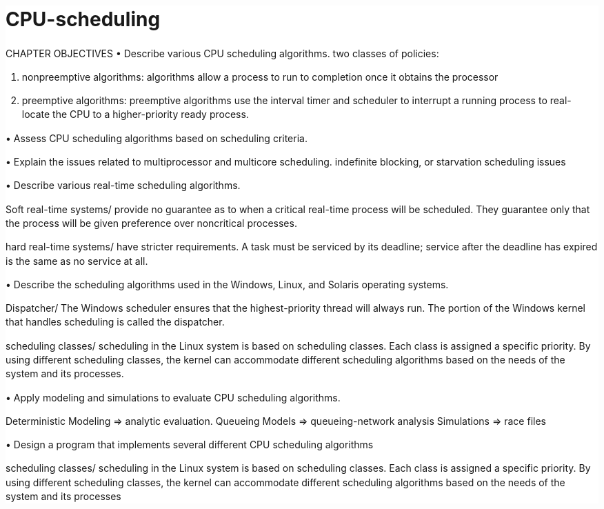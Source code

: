 # CPU-scheduling

CHAPTER OBJECTIVES
• Describe various CPU scheduling algorithms.
two classes of policies:
1.	nonpreemptive algorithms: algorithms allow a process to run to completion once it obtains the processor

2.	preemptive algorithms: preemptive algorithms use the interval timer and scheduler to interrupt a running process to real-locate the CPU to a higher-priority ready process.

• Assess CPU scheduling algorithms based on scheduling criteria. 


• Explain the issues related to multiprocessor and multicore scheduling. 
indefinite blocking, or starvation
scheduling issues

• Describe various real-time scheduling algorithms. 

Soft real-time systems/ provide no guarantee as to when a critical real-time process will be scheduled. They guarantee only that the process will be given preference over noncritical processes.

hard real-time systems/ have stricter requirements. A task must be serviced by its deadline; service after the deadline has expired is the same as no service at all.

• Describe the scheduling algorithms used in the Windows, Linux, and Solaris operating systems. 

Dispatcher/ The Windows scheduler ensures that the highest-priority thread will always run. The portion of the Windows kernel that handles scheduling is called the dispatcher.

scheduling classes/ scheduling in the Linux system is based on scheduling classes. Each class is assigned a specific priority. By using different scheduling classes, the kernel can accommodate different scheduling algorithms based on the needs of the system and its processes. 


• Apply modeling and simulations to evaluate CPU scheduling algorithms.
 
Deterministic Modeling => analytic evaluation.
Queueing Models => queueing-network analysis
Simulations => race files


• Design a program that implements several different CPU scheduling algorithms

scheduling classes/ scheduling in the Linux system is based on scheduling classes. Each class is assigned a specific priority. By using different scheduling classes, the kernel can accommodate different scheduling algorithms based on the needs of the system and its processes















